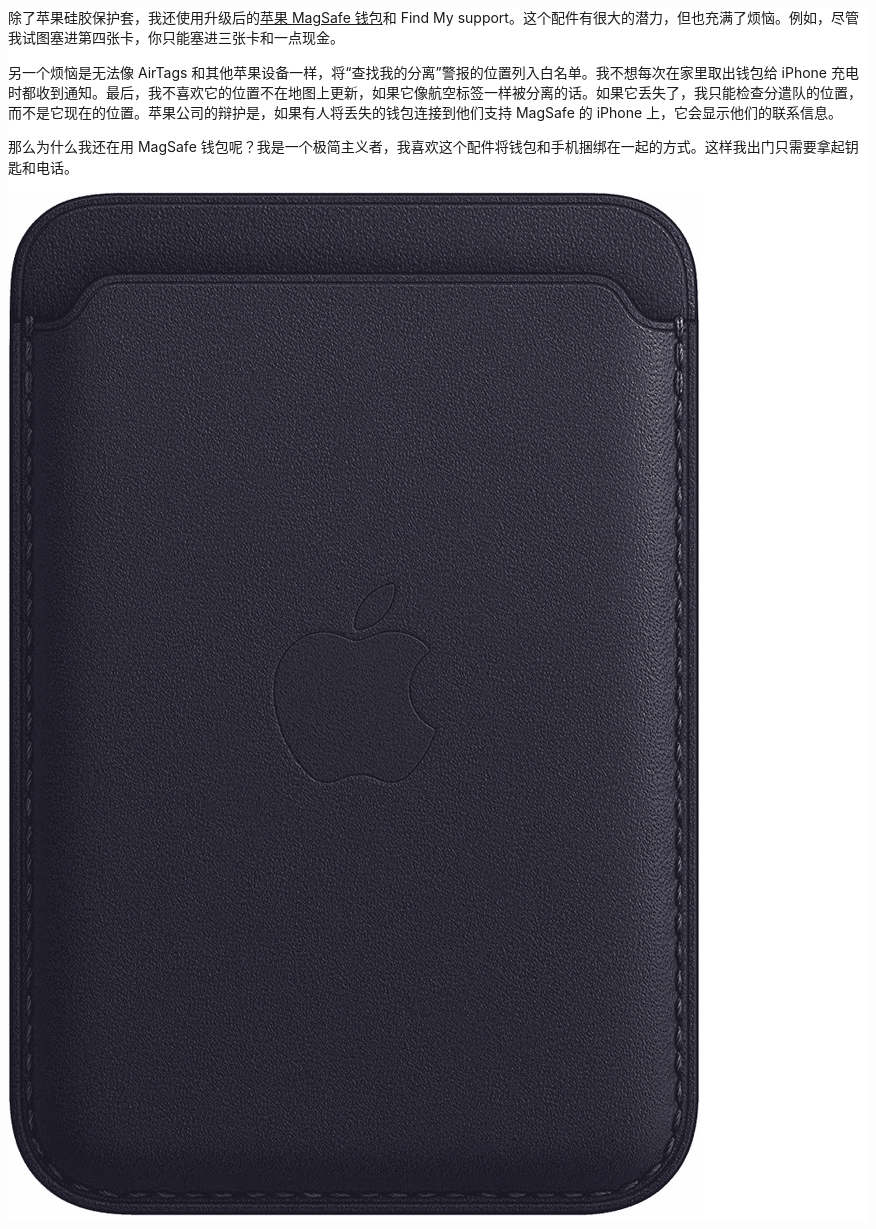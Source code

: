 除了苹果硅胶保护套，我还使用升级后的[苹果 MagSafe 钱包](https://www.xda-developers.com/apple-iphone-leather-wallet-with-magsafe-review/)和 Find My support。这个配件有很大的潜力，但也充满了烦恼。例如，尽管我试图塞进第四张卡，你只能塞进三张卡和一点现金。

另一个烦恼是无法像 AirTags 和其他苹果设备一样，将“查找我的分离”警报的位置列入白名单。我不想每次在家里取出钱包给 iPhone 充电时都收到通知。最后，我不喜欢它的位置不在地图上更新，如果它像航空标签一样被分离的话。如果它丢失了，我只能检查分遣队的位置，而不是它现在的位置。苹果公司的辩护是，如果有人将丢失的钱包连接到他们支持 MagSafe 的 iPhone 上，它会显示他们的联系信息。

那么为什么我还在用 MagSafe 钱包呢？我是一个极简主义者，我喜欢这个配件将钱包和手机捆绑在一起的方式。这样我出门只需要拿起钥匙和电话。

 <picture>![Apple's Leather Wallet Case with MagSafe attaches easily to iPhones and lets you carry up to three cards. ](img/d84164258c945e83b01685e10dd821c8.png)</picture> 
